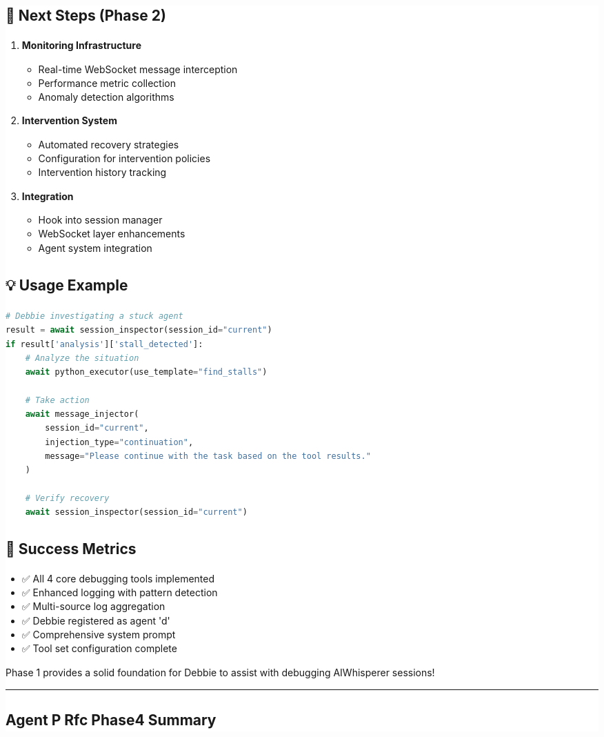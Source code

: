 ## 🔄 Next Steps (Phase 2)

1. **Monitoring Infrastructure**
   - Real-time WebSocket message interception
   - Performance metric collection
   - Anomaly detection algorithms

2. **Intervention System**
   - Automated recovery strategies
   - Configuration for intervention policies
   - Intervention history tracking

3. **Integration**
   - Hook into session manager
   - WebSocket layer enhancements
   - Agent system integration

## 💡 Usage Example

```python
# Debbie investigating a stuck agent
result = await session_inspector(session_id="current")
if result['analysis']['stall_detected']:
    # Analyze the situation
    await python_executor(use_template="find_stalls")
    
    # Take action
    await message_injector(
        session_id="current",
        injection_type="continuation",
        message="Please continue with the task based on the tool results."
    )
    
    # Verify recovery
    await session_inspector(session_id="current")
```

## 🎯 Success Metrics

- ✅ All 4 core debugging tools implemented
- ✅ Enhanced logging with pattern detection
- ✅ Multi-source log aggregation
- ✅ Debbie registered as agent 'd'
- ✅ Comprehensive system prompt
- ✅ Tool set configuration complete

Phase 1 provides a solid foundation for Debbie to assist with debugging AIWhisperer sessions!


---

## Agent P Rfc Phase4 Summary
